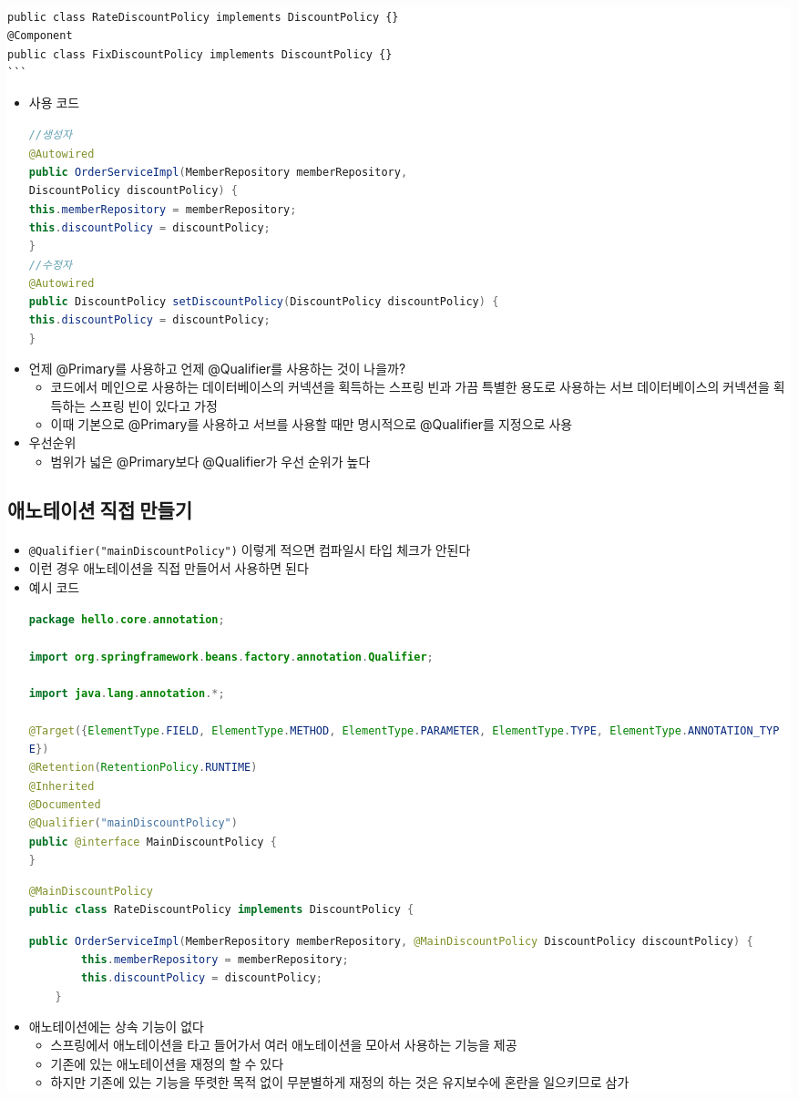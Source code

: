     public class RateDiscountPolicy implements DiscountPolicy {}
    @Component
    public class FixDiscountPolicy implements DiscountPolicy {}
    ```
  - 사용 코드
    ```java
    //생성자
    @Autowired
    public OrderServiceImpl(MemberRepository memberRepository,
    DiscountPolicy discountPolicy) {
    this.memberRepository = memberRepository;
    this.discountPolicy = discountPolicy;
    }
    //수정자
    @Autowired
    public DiscountPolicy setDiscountPolicy(DiscountPolicy discountPolicy) {
    this.discountPolicy = discountPolicy;
    }
    ```
- 언제 @Primary를 사용하고 언제 @Qualifier를 사용하는 것이 나을까?
  - 코드에서 메인으로 사용하는 데이터베이스의 커넥션을 획득하는 스프링 빈과 가끔 특별한 용도로 사용하는 서브 데이터베이스의 커넥션을 획득하는 스프링 빈이 있다고 가정
  - 이때 기본으로 @Primary를 사용하고 서브를 사용할 때만 명시적으로 @Qualifier를 지정으로 사용
- 우선순위
  - 범위가 넓은 @Primary보다 @Qualifier가 우선 순위가 높다

## 애노테이션 직접 만들기

- `@Qualifier("mainDiscountPolicy")` 이렇게 적으면 컴파일시 타입 체크가 안된다
- 이런 경우 애노테이션을 직접 만들어서 사용하면 된다
- 예시 코드
  ```java
  package hello.core.annotation;

  import org.springframework.beans.factory.annotation.Qualifier;

  import java.lang.annotation.*;

  @Target({ElementType.FIELD, ElementType.METHOD, ElementType.PARAMETER, ElementType.TYPE, ElementType.ANNOTATION_TYPE})
  @Retention(RetentionPolicy.RUNTIME)
  @Inherited
  @Documented
  @Qualifier("mainDiscountPolicy")
  public @interface MainDiscountPolicy {
  }
  ```
  ```java
  @MainDiscountPolicy
  public class RateDiscountPolicy implements DiscountPolicy {
  ```
  ```java
  public OrderServiceImpl(MemberRepository memberRepository, @MainDiscountPolicy DiscountPolicy discountPolicy) {
          this.memberRepository = memberRepository;
          this.discountPolicy = discountPolicy;
      }
  ```
- 애노테이션에는 상속 기능이 없다
  - 스프링에서 애노테이션을 타고 들어가서 여러 애노테이션을 모아서 사용하는 기능을 제공
  - 기존에 있는 애노테이션을 재정의 할 수 있다
  - 하지만 기존에 있는 기능을 뚜렷한 목적 없이 무분별하게 재정의 하는 것은 유지보수에 혼란을 일으키므로 삼가
